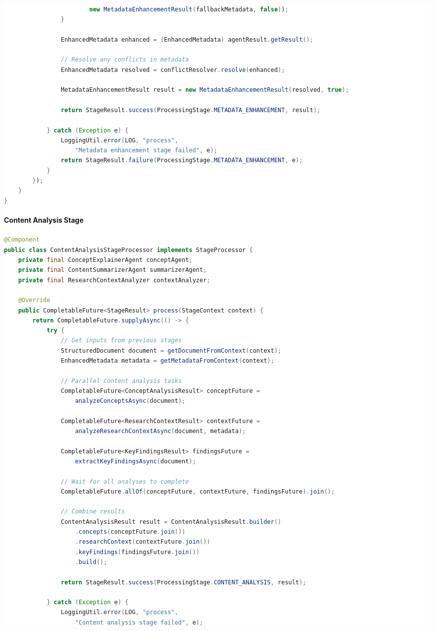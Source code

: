 ```java
                        new MetadataEnhancementResult(fallbackMetadata, false));
                }

                EnhancedMetadata enhanced = (EnhancedMetadata) agentResult.getResult();

                // Resolve any conflicts in metadata
                EnhancedMetadata resolved = conflictResolver.resolve(enhanced);

                MetadataEnhancementResult result = new MetadataEnhancementResult(resolved, true);

                return StageResult.success(ProcessingStage.METADATA_ENHANCEMENT, result);

            } catch (Exception e) {
                LoggingUtil.error(LOG, "process", 
                    "Metadata enhancement stage failed", e);
                return StageResult.failure(ProcessingStage.METADATA_ENHANCEMENT, e);
            }
        });
    }
}
```

#### Content Analysis Stage

```java
@Component
public class ContentAnalysisStageProcessor implements StageProcessor {
    private final ConceptExplainerAgent conceptAgent;
    private final ContentSummarizerAgent summarizerAgent;
    private final ResearchContextAnalyzer contextAnalyzer;

    @Override
    public CompletableFuture<StageResult> process(StageContext context) {
        return CompletableFuture.supplyAsync(() -> {
            try {
                // Get inputs from previous stages
                StructuredDocument document = getDocumentFromContext(context);
                EnhancedMetadata metadata = getMetadataFromContext(context);

                // Parallel content analysis tasks
                CompletableFuture<ConceptAnalysisResult> conceptFuture = 
                    analyzeConceptsAsync(document);

                CompletableFuture<ResearchContextResult> contextFuture = 
                    analyzeResearchContextAsync(document, metadata);

                CompletableFuture<KeyFindingsResult> findingsFuture = 
                    extractKeyFindingsAsync(document);

                // Wait for all analyses to complete
                CompletableFuture.allOf(conceptFuture, contextFuture, findingsFuture).join();

                // Combine results
                ContentAnalysisResult result = ContentAnalysisResult.builder()
                    .concepts(conceptFuture.join())
                    .researchContext(contextFuture.join())
                    .keyFindings(findingsFuture.join())
                    .build();

                return StageResult.success(ProcessingStage.CONTENT_ANALYSIS, result);

            } catch (Exception e) {
                LoggingUtil.error(LOG, "process", 
                    "Content analysis stage failed", e);
```